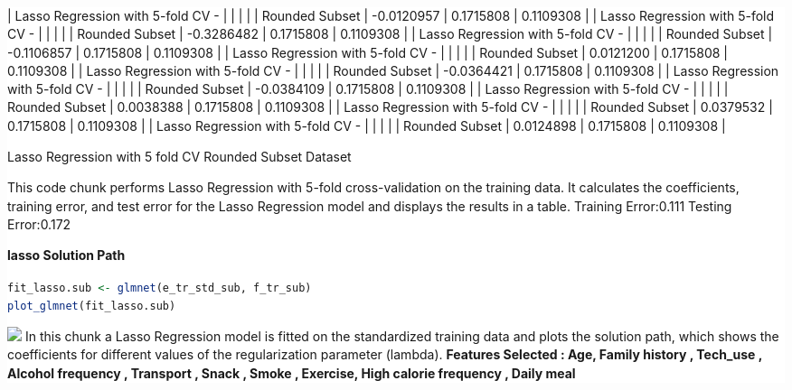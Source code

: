 | Lasso Regression with 5-fold CV - |              |            |             |
| Rounded Subset                    |   -0.0120957 |  0.1715808 |   0.1109308 |
| Lasso Regression with 5-fold CV - |              |            |             |
| Rounded Subset                    |   -0.3286482 |  0.1715808 |   0.1109308 |
| Lasso Regression with 5-fold CV - |              |            |             |
| Rounded Subset                    |   -0.1106857 |  0.1715808 |   0.1109308 |
| Lasso Regression with 5-fold CV - |              |            |             |
| Rounded Subset                    |    0.0121200 |  0.1715808 |   0.1109308 |
| Lasso Regression with 5-fold CV - |              |            |             |
| Rounded Subset                    |   -0.0364421 |  0.1715808 |   0.1109308 |
| Lasso Regression with 5-fold CV - |              |            |             |
| Rounded Subset                    |   -0.0384109 |  0.1715808 |   0.1109308 |
| Lasso Regression with 5-fold CV - |              |            |             |
| Rounded Subset                    |    0.0038388 |  0.1715808 |   0.1109308 |
| Lasso Regression with 5-fold CV - |              |            |             |
| Rounded Subset                    |    0.0379532 |  0.1715808 |   0.1109308 |
| Lasso Regression with 5-fold CV - |              |            |             |
| Rounded Subset                    |    0.0124898 |  0.1715808 |   0.1109308 |

Lasso Regression with 5 fold CV Rounded Subset Dataset

This code chunk performs Lasso Regression with 5-fold cross-validation
on the training data. It calculates the coefficients, training error,
and test error for the Lasso Regression model and displays the results
in a table. Training Error:0.111 Testing Error:0.172

**lasso Solution Path**

``` r
fit_lasso.sub <- glmnet(e_tr_std_sub, f_tr_sub)
plot_glmnet(fit_lasso.sub)
```

![](Obseity_ml_project_files/figure-gfm/unnamed-chunk-17-1.png)
In this chunk a Lasso Regression model is fitted on the standardized
training data and plots the solution path, which shows the coefficients
for different values of the regularization parameter (lambda).
**Features Selected : Age, Family history , Tech_use , Alcohol frequency
, Transport , Snack , Smoke , Exercise, High calorie frequency , Daily
meal**
